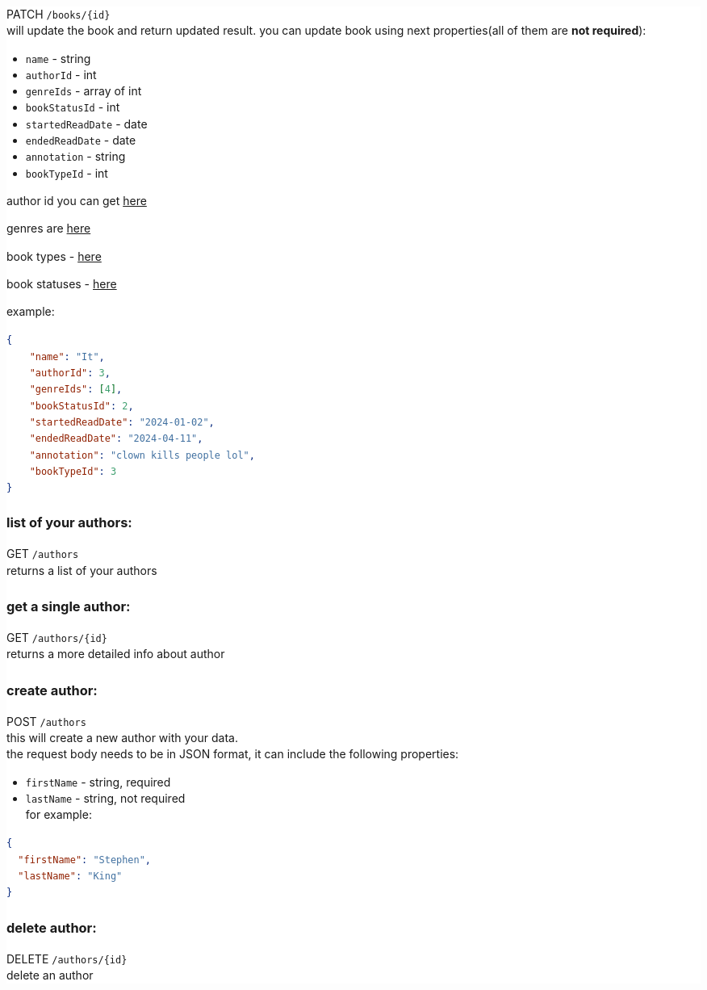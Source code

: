 PATCH `/books/{id}`
<br/>
will update the book and return updated result. you can update book using next properties(all of them are **not required**):
* `name` - string
* `authorId` - int
* `genreIds` - array of int
* `bookStatusId` - int
* `startedReadDate` - date
* `endedReadDate` - date
* `annotation` - string
* `bookTypeId` - int

author id you can get [here](#list-of-your-authors)

genres are [here](#list-of-your-genres)

book types - [here](#get-book-types)

book statuses - [here](#get-book-statuses)

example:
```json
{ 
    "name": "It",
    "authorId": 3,
    "genreIds": [4],
    "bookStatusId": 2,
    "startedReadDate": "2024-01-02",
    "endedReadDate": "2024-04-11",
    "annotation": "clown kills people lol",
    "bookTypeId": 3
}
```

### list of your authors:
GET `/authors`
<br/>
returns a list of your authors

### get a single author:
GET `/authors/{id}`
<br/>
returns a more detailed info about author

### create author:
POST `/authors`
<br/>
this will create a new author with your data.
<br/>
the request body needs to be in JSON format, it can include the following properties:
* `firstName` - string, required
* `lastName` - string, not required
  <br/>
  for example:
```json
{
  "firstName": "Stephen",
  "lastName": "King"
}
```
### delete author:
DELETE `/authors/{id}`
<br/>
delete an author